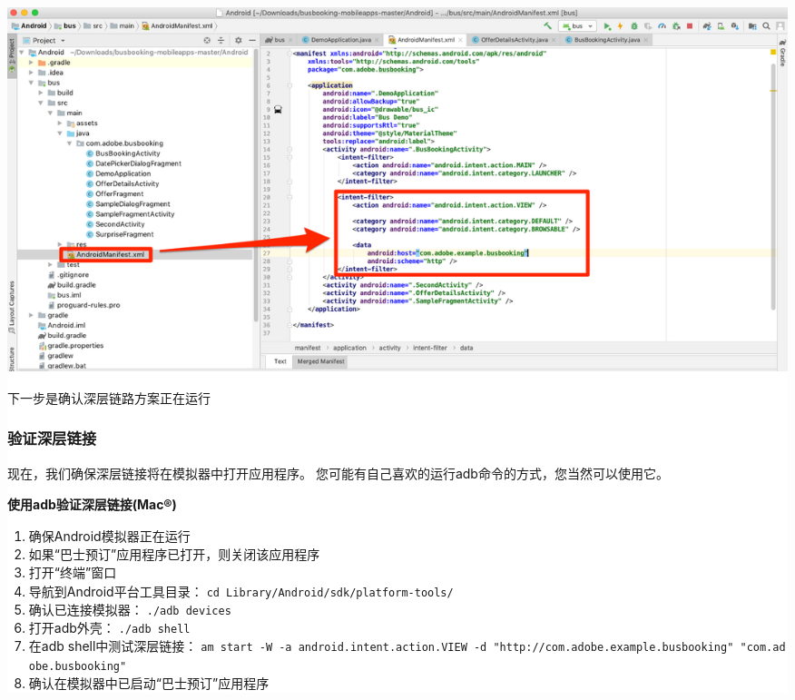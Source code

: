    ![注册URL方案](images/android/mobile-targetvec-registerScheme.png)

下一步是确认深层链路方案正在运行

### 验证深层链接

现在，我们确保深层链接将在模拟器中打开应用程序。 您可能有自己喜欢的运行adb命令的方式，您当然可以使用它。

**使用adb验证深层链接(Mac®)**

1. 确保Android模拟器正在运行
1. 如果“巴士预订”应用程序已打开，则关闭该应用程序
1. 打开“终端”窗口
1. 导航到Android平台工具目录： `cd Library/Android/sdk/platform-tools/`
1. 确认已连接模拟器： `./adb devices`
1. 打开adb外壳： `./adb shell`
1. 在adb shell中测试深层链接： `am start -W -a android.intent.action.VIEW -d "http://com.adobe.example.busbooking" "com.adobe.busbooking"`
1. 确认在模拟器中已启动“巴士预订”应用程序
